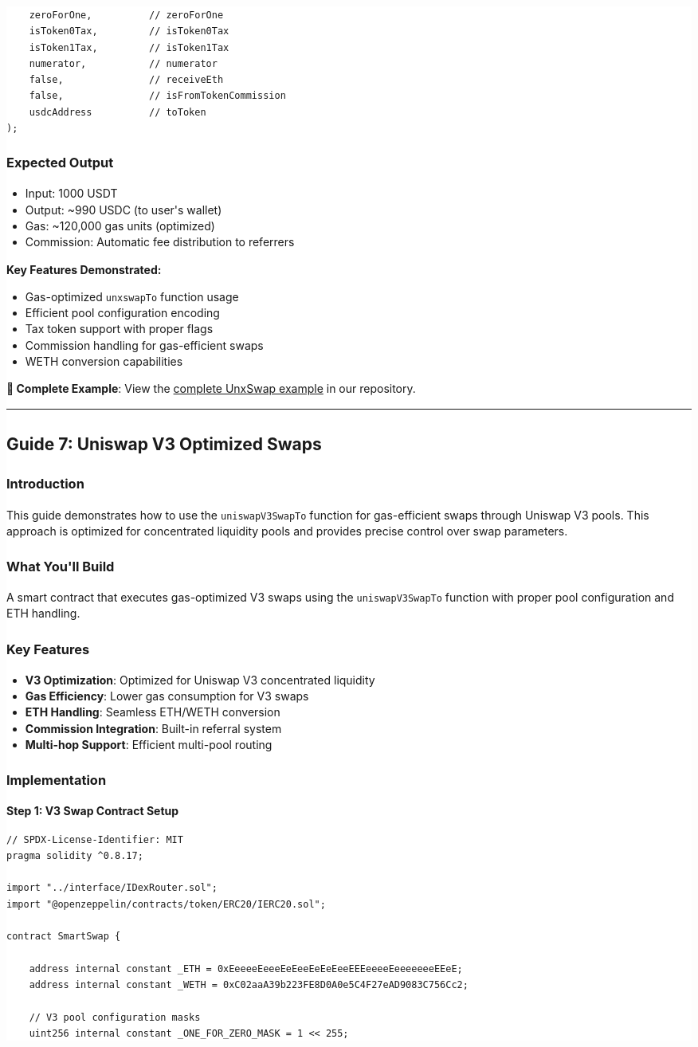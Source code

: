 ```solidity
    zeroForOne,          // zeroForOne
    isToken0Tax,         // isToken0Tax
    isToken1Tax,         // isToken1Tax
    numerator,           // numerator
    false,               // receiveEth
    false,               // isFromTokenCommission
    usdcAddress          // toToken
);
```

### Expected Output
- Input: 1000 USDT
- Output: ~990 USDC (to user's wallet)
- Gas: ~120,000 gas units (optimized)
- Commission: Automatic fee distribution to referrers

**Key Features Demonstrated:**
- Gas-optimized `unxswapTo` function usage
- Efficient pool configuration encoding
- Tax token support with proper flags
- Commission handling for gas-efficient swaps
- WETH conversion capabilities

**📁 Complete Example**: View the [complete UnxSwap example](../../../examples/DEX-Router-EVM-V1/src/unxswap.sol) in our repository.

---

## Guide 7: Uniswap V3 Optimized Swaps

### Introduction
This guide demonstrates how to use the `uniswapV3SwapTo` function for gas-efficient swaps through Uniswap V3 pools. This approach is optimized for concentrated liquidity pools and provides precise control over swap parameters.

### What You'll Build
A smart contract that executes gas-optimized V3 swaps using the `uniswapV3SwapTo` function with proper pool configuration and ETH handling.

### Key Features
- **V3 Optimization**: Optimized for Uniswap V3 concentrated liquidity
- **Gas Efficiency**: Lower gas consumption for V3 swaps
- **ETH Handling**: Seamless ETH/WETH conversion
- **Commission Integration**: Built-in referral system
- **Multi-hop Support**: Efficient multi-pool routing

### Implementation

**Step 1: V3 Swap Contract Setup**
```solidity
// SPDX-License-Identifier: MIT
pragma solidity ^0.8.17;

import "../interface/IDexRouter.sol";
import "@openzeppelin/contracts/token/ERC20/IERC20.sol";

contract SmartSwap {
    
    address internal constant _ETH = 0xEeeeeEeeeEeEeeEeEeEeeEEEeeeeEeeeeeeeEEeE;
    address internal constant _WETH = 0xC02aaA39b223FE8D0A0e5C4F27eAD9083C756Cc2;
    
    // V3 pool configuration masks
    uint256 internal constant _ONE_FOR_ZERO_MASK = 1 << 255;
```